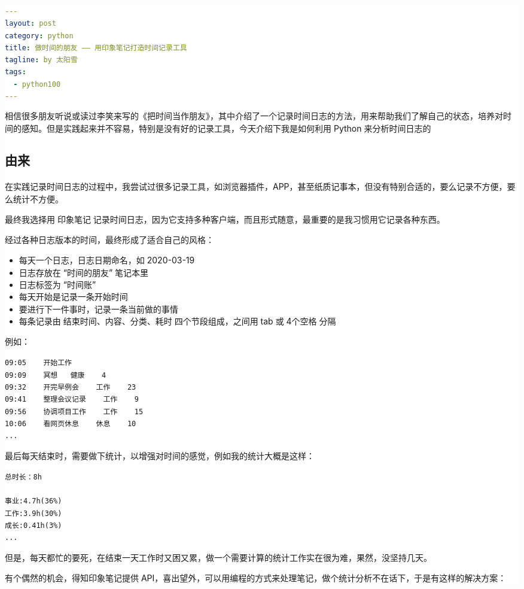 ```yaml
---
layout: post
category: python
title: 做时间的朋友 —— 用印象笔记打造时间记录工具
tagline: by 太阳雪
tags:
  - python100
---
```

相信很多朋友听说或读过李笑来写的《把时间当作朋友》，其中介绍了一个记录时间日志的方法，用来帮助我们了解自己的状态，培养对时间的感知。但是实践起来并不容易，特别是没有好的记录工具，今天介绍下我是如何利用 Python 来分析时间日志的


## 由来

在实践记录时间日志的过程中，我尝试过很多记录工具，如浏览器插件，APP，甚至纸质记事本，但没有特别合适的，要么记录不方便，要么统计不方便。

最终我选择用 印象笔记 记录时间日志，因为它支持多种客户端，而且形式随意，最重要的是我习惯用它记录各种东西。

经过各种日志版本的时间，最终形成了适合自己的风格：

- 每天一个日志，日志日期命名，如 2020-03-19
- 日志存放在 “时间的朋友” 笔记本里
- 日志标签为 “时间账”
- 每天开始是记录一条开始时间
- 要进行下一件事时，记录一条当前做的事情
- 每条记录由 结束时间、内容、分类、耗时 四个节段组成，之间用 tab 或 4个空格 分隔

例如：

```txt
09:05    开始工作
09:09    冥想   健康    4
09:32    开完早例会    工作    23
09:41    整理会议记录    工作    9
09:56    协调项目工作    工作    15
10:06    看网页休息    休息    10
...
```

最后每天结束时，需要做下统计，以增强对时间的感觉，例如我的统计大概是这样：

```txt
总时长：8h

事业:4.7h(36%)
工作:3.9h(30%)
成长:0.41h(3%)
...
```

但是，每天都忙的要死，在结束一天工作时又困又累，做一个需要计算的统计工作实在很为难，果然，没坚持几天。

有个偶然的机会，得知印象笔记提供 API，喜出望外，可以用编程的方式来处理笔记，做个统计分析不在话下，于是有这样的解决方案：
